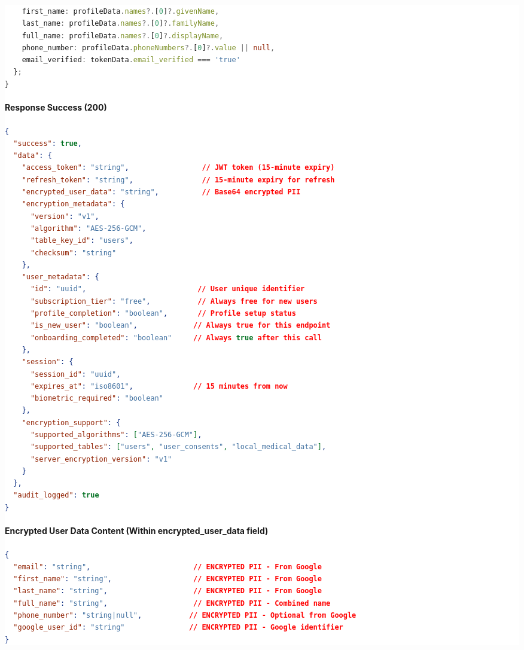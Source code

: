 ```typescript
    first_name: profileData.names?.[0]?.givenName,
    last_name: profileData.names?.[0]?.familyName,
    full_name: profileData.names?.[0]?.displayName,
    phone_number: profileData.phoneNumbers?.[0]?.value || null,
    email_verified: tokenData.email_verified === 'true'
  };
}
```

#### **Response Success (200)**
```json
{
  "success": true,
  "data": {
    "access_token": "string",                 // JWT token (15-minute expiry)
    "refresh_token": "string",                // 15-minute expiry for refresh
    "encrypted_user_data": "string",          // Base64 encrypted PII
    "encryption_metadata": {
      "version": "v1",
      "algorithm": "AES-256-GCM", 
      "table_key_id": "users",
      "checksum": "string"
    },
    "user_metadata": {
      "id": "uuid",                          // User unique identifier
      "subscription_tier": "free",           // Always free for new users
      "profile_completion": "boolean",       // Profile setup status
      "is_new_user": "boolean",             // Always true for this endpoint
      "onboarding_completed": "boolean"     // Always true after this call
    },
    "session": {
      "session_id": "uuid",
      "expires_at": "iso8601",              // 15 minutes from now
      "biometric_required": "boolean"
    },
    "encryption_support": {
      "supported_algorithms": ["AES-256-GCM"],
      "supported_tables": ["users", "user_consents", "local_medical_data"],
      "server_encryption_version": "v1"
    }
  },
  "audit_logged": true
}
```

#### **Encrypted User Data Content (Within encrypted_user_data field)**
```json
{
  "email": "string",                        // ENCRYPTED PII - From Google
  "first_name": "string",                   // ENCRYPTED PII - From Google  
  "last_name": "string",                    // ENCRYPTED PII - From Google
  "full_name": "string",                    // ENCRYPTED PII - Combined name
  "phone_number": "string|null",           // ENCRYPTED PII - Optional from Google
  "google_user_id": "string"               // ENCRYPTED PII - Google identifier
}
```

